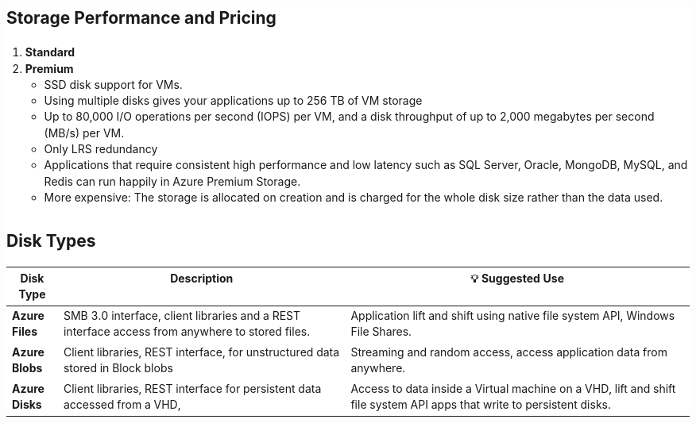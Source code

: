 ## Storage Performance and Pricing

1. **Standard**
2. **Premium**
   - SSD disk support for VMs.
   - Using multiple disks gives your applications up to 256 TB of VM storage
   - Up to 80,000 I/O operations per second (IOPS) per VM, and a disk throughput of up to 2,000 megabytes per second (MB/s) per VM.
   - Only LRS redundancy
   - Applications that require consistent high performance and low latency such as SQL Server, Oracle, MongoDB, MySQL, and Redis can run happily in Azure Premium Storage.
   - More expensive: The storage is allocated on creation and is charged for the whole disk size rather than the data used.

## Disk Types

| **Disk Type** | **Description** | 💡 **Suggested Use** |
| --- | --- | --- |
| **Azure Files** | SMB 3.0 interface, client libraries and a REST interface access from anywhere to stored files. | Application lift and shift using native file system API, Windows File Shares. |
| **Azure Blobs** | Client libraries, REST interface, for unstructured data stored in Block blobs | Streaming and random access, access application data from anywhere. |
| **Azure Disks** | Client libraries, REST interface for persistent data accessed from a VHD, | Access to data inside a Virtual machine on a VHD, lift and shift file system API apps that write to persistent disks. |
